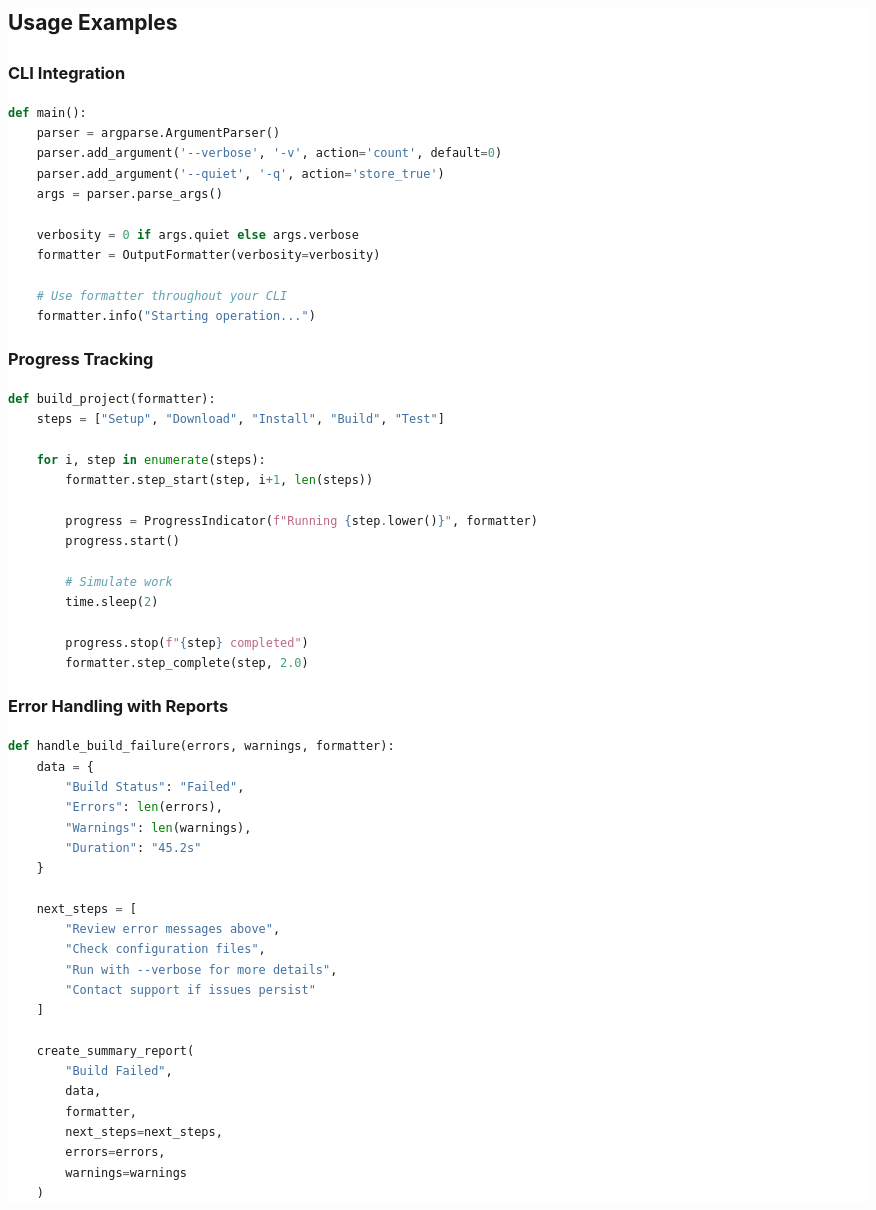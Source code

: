 ## Usage Examples

### CLI Integration

```python
def main():
    parser = argparse.ArgumentParser()
    parser.add_argument('--verbose', '-v', action='count', default=0)
    parser.add_argument('--quiet', '-q', action='store_true')
    args = parser.parse_args()
    
    verbosity = 0 if args.quiet else args.verbose
    formatter = OutputFormatter(verbosity=verbosity)
    
    # Use formatter throughout your CLI
    formatter.info("Starting operation...")
```

### Progress Tracking

```python
def build_project(formatter):
    steps = ["Setup", "Download", "Install", "Build", "Test"]
    
    for i, step in enumerate(steps):
        formatter.step_start(step, i+1, len(steps))
        
        progress = ProgressIndicator(f"Running {step.lower()}", formatter)
        progress.start()
        
        # Simulate work
        time.sleep(2)
        
        progress.stop(f"{step} completed")
        formatter.step_complete(step, 2.0)
```

### Error Handling with Reports

```python
def handle_build_failure(errors, warnings, formatter):
    data = {
        "Build Status": "Failed",
        "Errors": len(errors),
        "Warnings": len(warnings),
        "Duration": "45.2s"
    }
    
    next_steps = [
        "Review error messages above",
        "Check configuration files",
        "Run with --verbose for more details",
        "Contact support if issues persist"
    ]
    
    create_summary_report(
        "Build Failed",
        data,
        formatter,
        next_steps=next_steps,
        errors=errors,
        warnings=warnings
    )
```
